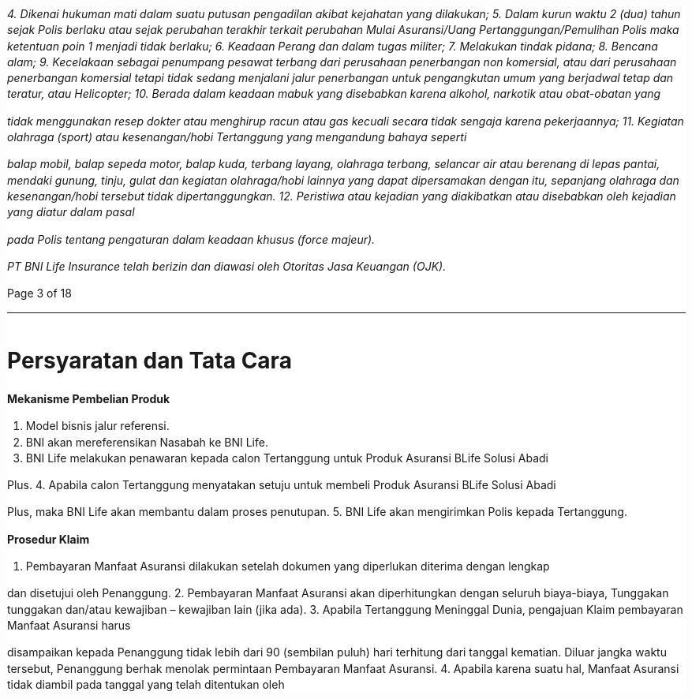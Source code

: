 _4._ _Dikenai hukuman mati dalam suatu putusan pengadilan akibat kejahatan yang dilakukan;_
_5._ _Dalam kurun waktu 2 (dua) tahun sejak Polis berlaku atau sejak perubahan terakhir terkait_
_perubahan Mulai Asuransi/Uang Pertanggungan/Pemulihan Polis maka ketentuan poin 1 menjadi_
_tidak berlaku;_
_6._ _Keadaan Perang dan dalam tugas militer;_
_7._ _Melakukan tindak pidana;_
_8._ _Bencana alam;_
_9._ _Kecelakaan sebagai penumpang pesawat terbang dari perusahaan penerbangan non komersial,_
_atau dari perusahaan penerbangan komersial tetapi tidak sedang menjalani jalur penerbangan_
_untuk pengangkutan umum yang berjadwal tetap dan teratur, atau Helicopter;_
_10._ _Berada dalam keadaan mabuk yang disebabkan karena alkohol, narkotik atau obat-obatan yang_

_tidak menggunakan resep dokter atau menghirup racun atau gas kecuali secara tidak sengaja_
_karena pekerjaannya;_
_11._ _Kegiatan olahraga (sport) atau kesenangan/hobi Tertanggung yang mengandung bahaya seperti_

_balap mobil, balap sepeda motor, balap kuda, terbang layang, olahraga terbang, selancar air atau_
_berenang di lepas pantai, mendaki gunung, tinju, gulat dan kegiatan olahraga/hobi lainnya yang_
_dapat dipersamakan dengan itu, sepanjang olahraga dan kesenangan/hobi tersebut tidak_
_dipertanggungkan._
_12._ _Peristiwa atau kejadian yang diakibatkan atau disebabkan oleh kejadian yang diatur dalam pasal_

_pada Polis tentang pengaturan dalam keadaan khusus (force majeur)._

_PT BNI Life Insurance telah berizin dan diawasi oleh Otoritas Jasa Keuangan (OJK)._

Page 3 of 18

---

# Persyaratan dan Tata Cara

**Mekanisme Pembelian Produk**

1. Model bisnis jalur referensi.
2. BNI akan mereferensikan Nasabah ke BNI Life.
3. BNI Life melakukan penawaran kepada calon Tertanggung untuk Produk Asuransi BLife Solusi Abadi

Plus. 4. Apabila calon Tertanggung menyatakan setuju untuk membeli Produk Asuransi BLife Solusi Abadi

Plus, maka BNI Life akan membantu dalam proses penutupan. 5. BNI Life akan mengirimkan Polis kepada Tertanggung.

**Prosedur Klaim**

1. Pembayaran Manfaat Asuransi dilakukan setelah dokumen yang diperlukan diterima dengan lengkap

dan disetujui oleh Penanggung. 2. Pembayaran Manfaat Asuransi akan diperhitungkan dengan seluruh biaya-biaya, Tunggakan
tunggakan dan/atau kewajiban – kewajiban lain (jika ada). 3. Apabila Tertanggung Meninggal Dunia, pengajuan Klaim pembayaran Manfaat Asuransi harus

disampaikan kepada Penanggung tidak lebih dari 90 (sembilan puluh) hari terhitung dari tanggal
kematian. Diluar jangka waktu tersebut, Penanggung berhak menolak permintaan Pembayaran
Manfaat Asuransi. 4. Apabila karena suatu hal, Manfaat Asuransi tidak diambil pada tanggal yang telah ditentukan oleh
